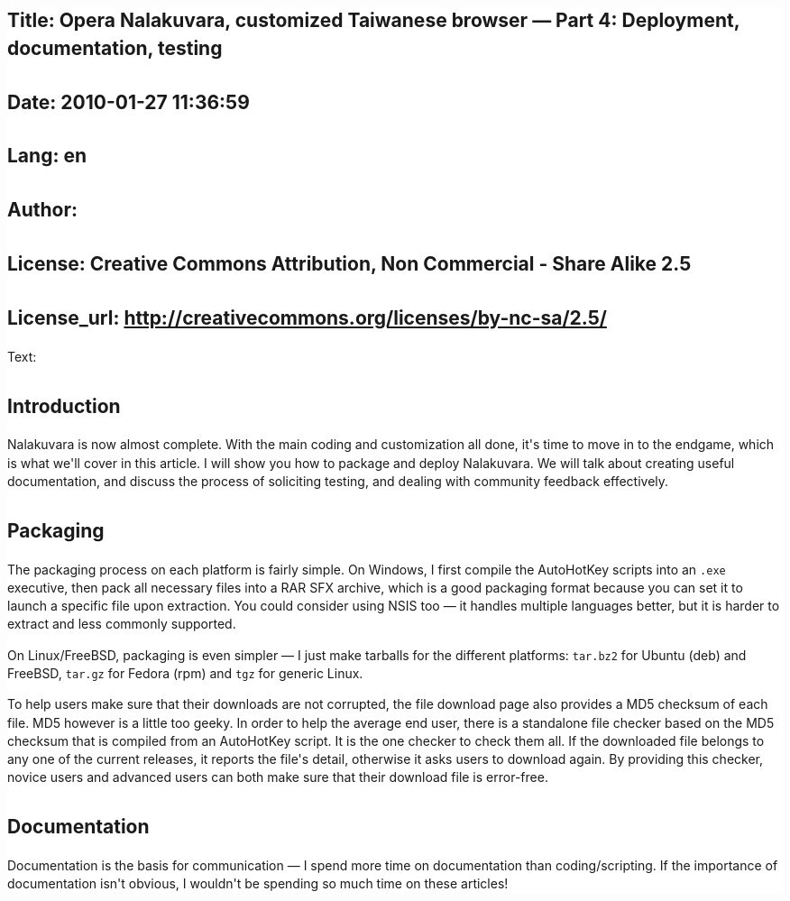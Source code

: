 Title: Opera Nalakuvara, customized Taiwanese browser — Part 4: Deployment, documentation, testing
----
Date: 2010-01-27 11:36:59
----
Lang: en
----
Author: 
----
License: Creative Commons Attribution, Non Commercial - Share Alike 2.5
----
License_url: http://creativecommons.org/licenses/by-nc-sa/2.5/
----
Text:

<h2>Introduction</h2>

<p>Nalakuvara is now almost complete. With the main coding and customization all done, it&#39;s time to move in to the endgame, which is what we&#39;ll cover in this article. I will show you how to package and deploy Nalakuvara. We will talk about creating useful documentation, and discuss the process of soliciting testing, and dealing with community feedback effectively.</p>



<h2 id="pack">Packaging</h2>



<p>The packaging process on each platform is fairly simple. On Windows, I first compile the AutoHotKey scripts into an <code>.exe</code> executive, then pack all necessary files into a RAR SFX archive, which is a good packaging format because you can set it to launch a specific file upon extraction. You could consider using NSIS too — it handles multiple languages better, but it is harder to extract and less commonly supported.</p>



<p>On Linux/FreeBSD, packaging is even simpler — I just make tarballs for the different platforms: <code>tar.bz2</code> for Ubuntu (deb) and FreeBSD, <code>tar.gz</code> for Fedora (rpm) and <code>tgz</code> for generic Linux.</p>



<p>To help users make sure that their downloads are not corrupted, the file download page also provides a MD5 checksum of each file. MD5 however is a little too geeky. In order to help the average end user, there is a standalone file checker based on the MD5 checksum that is compiled from an AutoHotKey script. It is the one checker to check them all. If the downloaded file belongs to any one of the current releases, it reports the file&#39;s detail, otherwise it asks users to download again. By providing this checker, novice users and advanced users can both make sure that their download file is error-free.</p>





<h2 id="doc">Documentation</h2>



<p>Documentation is the basis for communication — I spend more time on documentation than coding/scripting. If the importance of documentation isn&#39;t obvious, I wouldn&#39;t be spending so much time on these articles! </p>
